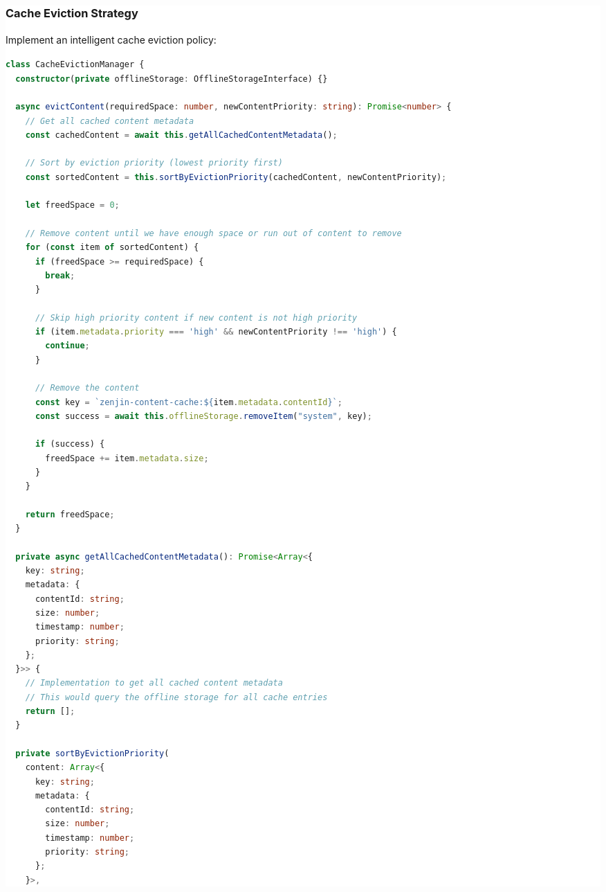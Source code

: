 ### Cache Eviction Strategy

Implement an intelligent cache eviction policy:

```typescript
class CacheEvictionManager {
  constructor(private offlineStorage: OfflineStorageInterface) {}
  
  async evictContent(requiredSpace: number, newContentPriority: string): Promise<number> {
    // Get all cached content metadata
    const cachedContent = await this.getAllCachedContentMetadata();
    
    // Sort by eviction priority (lowest priority first)
    const sortedContent = this.sortByEvictionPriority(cachedContent, newContentPriority);
    
    let freedSpace = 0;
    
    // Remove content until we have enough space or run out of content to remove
    for (const item of sortedContent) {
      if (freedSpace >= requiredSpace) {
        break;
      }
      
      // Skip high priority content if new content is not high priority
      if (item.metadata.priority === 'high' && newContentPriority !== 'high') {
        continue;
      }
      
      // Remove the content
      const key = `zenjin-content-cache:${item.metadata.contentId}`;
      const success = await this.offlineStorage.removeItem("system", key);
      
      if (success) {
        freedSpace += item.metadata.size;
      }
    }
    
    return freedSpace;
  }
  
  private async getAllCachedContentMetadata(): Promise<Array<{
    key: string;
    metadata: {
      contentId: string;
      size: number;
      timestamp: number;
      priority: string;
    };
  }>> {
    // Implementation to get all cached content metadata
    // This would query the offline storage for all cache entries
    return [];
  }
  
  private sortByEvictionPriority(
    content: Array<{
      key: string;
      metadata: {
        contentId: string;
        size: number;
        timestamp: number;
        priority: string;
      };
    }>,
```